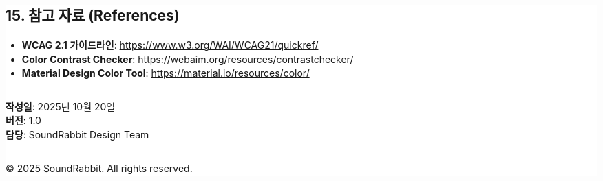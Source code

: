 
## 15. 참고 자료 (References)

- **WCAG 2.1 가이드라인**: https://www.w3.org/WAI/WCAG21/quickref/
- **Color Contrast Checker**: https://webaim.org/resources/contrastchecker/
- **Material Design Color Tool**: https://material.io/resources/color/

---

**작성일**: 2025년 10월 20일  
**버전**: 1.0  
**담당**: SoundRabbit Design Team

---

© 2025 SoundRabbit. All rights reserved.
